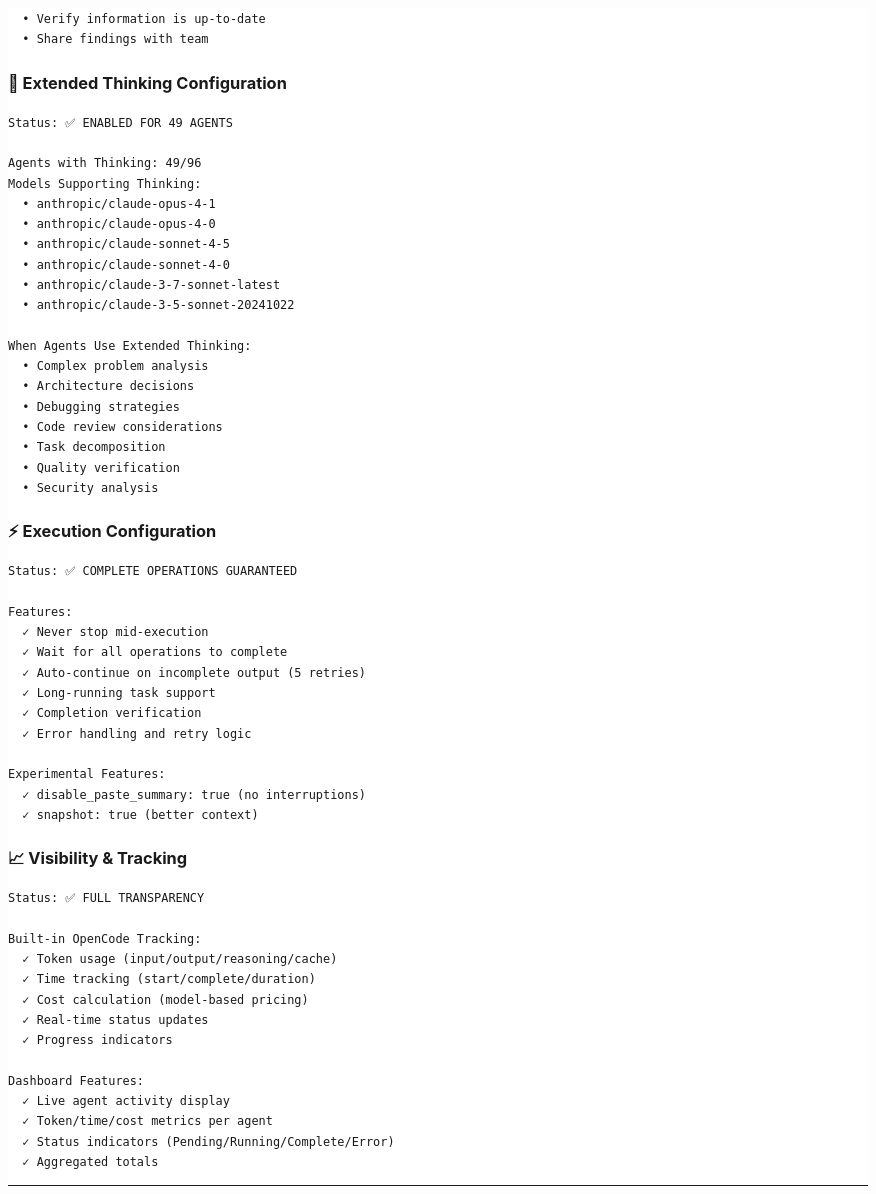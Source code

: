 ```
  • Verify information is up-to-date
  • Share findings with team
```

### 🧠 Extended Thinking Configuration
```
Status: ✅ ENABLED FOR 49 AGENTS

Agents with Thinking: 49/96
Models Supporting Thinking:
  • anthropic/claude-opus-4-1
  • anthropic/claude-opus-4-0
  • anthropic/claude-sonnet-4-5
  • anthropic/claude-sonnet-4-0
  • anthropic/claude-3-7-sonnet-latest
  • anthropic/claude-3-5-sonnet-20241022

When Agents Use Extended Thinking:
  • Complex problem analysis
  • Architecture decisions
  • Debugging strategies
  • Code review considerations
  • Task decomposition
  • Quality verification
  • Security analysis
```

### ⚡ Execution Configuration
```
Status: ✅ COMPLETE OPERATIONS GUARANTEED

Features:
  ✓ Never stop mid-execution
  ✓ Wait for all operations to complete
  ✓ Auto-continue on incomplete output (5 retries)
  ✓ Long-running task support
  ✓ Completion verification
  ✓ Error handling and retry logic

Experimental Features:
  ✓ disable_paste_summary: true (no interruptions)
  ✓ snapshot: true (better context)
```

### 📈 Visibility & Tracking
```
Status: ✅ FULL TRANSPARENCY

Built-in OpenCode Tracking:
  ✓ Token usage (input/output/reasoning/cache)
  ✓ Time tracking (start/complete/duration)
  ✓ Cost calculation (model-based pricing)
  ✓ Real-time status updates
  ✓ Progress indicators

Dashboard Features:
  ✓ Live agent activity display
  ✓ Token/time/cost metrics per agent
  ✓ Status indicators (Pending/Running/Complete/Error)
  ✓ Aggregated totals
```

---